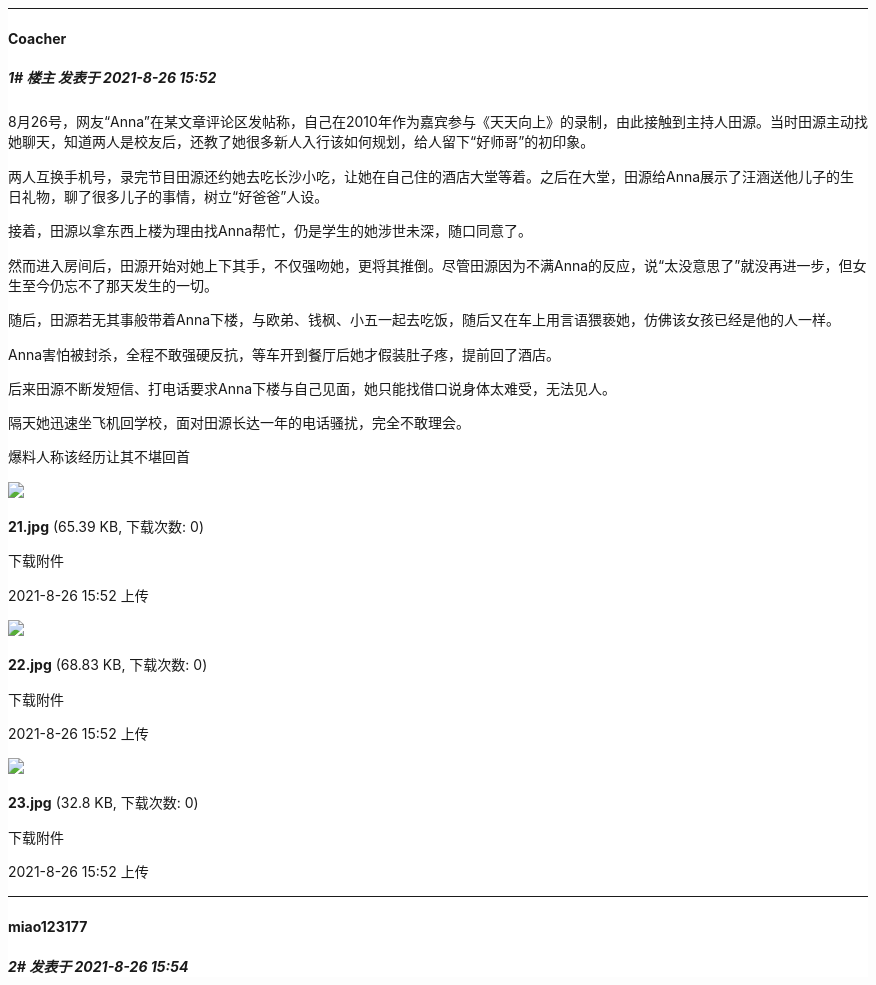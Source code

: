 

*****

####  Coacher  
##### 1#       楼主       发表于 2021-8-26 15:52


8月26号，网友“Anna”在某文章评论区发帖称，自己在2010年作为嘉宾参与《天天向上》的录制，由此接触到主持人田源。当时田源主动找她聊天，知道两人是校友后，还教了她很多新人入行该如何规划，给人留下“好师哥”的初印象。

两人互换手机号，录完节目田源还约她去吃长沙小吃，让她在自己住的酒店大堂等着。之后在大堂，田源给Anna展示了汪涵送他儿子的生日礼物，聊了很多儿子的事情，树立“好爸爸”人设。

接着，田源以拿东西上楼为理由找Anna帮忙，仍是学生的她涉世未深，随口同意了。

然而进入房间后，田源开始对她上下其手，不仅强吻她，更将其推倒。尽管田源因为不满Anna的反应，说“太没意思了”就没再进一步，但女生至今仍忘不了那天发生的一切。

随后，田源若无其事般带着Anna下楼，与欧弟、钱枫、小五一起去吃饭，随后又在车上用言语猥亵她，仿佛该女孩已经是他的人一样。

Anna害怕被封杀，全程不敢强硬反抗，等车开到餐厅后她才假装肚子疼，提前回了酒店。

后来田源不断发短信、打电话要求Anna下楼与自己见面，她只能找借口说身体太难受，无法见人。

隔天她迅速坐飞机回学校，面对田源长达一年的电话骚扰，完全不敢理会。

爆料人称该经历让其不堪回首

<img src="https://img.saraba1st.com/forum/202108/26/155227y20aj0jqt3nqj20s.jpg" referrerpolicy="no-referrer">


<strong>21.jpg</strong> (65.39 KB, 下载次数: 0)

下载附件

2021-8-26 15:52 上传


<img src="https://img.saraba1st.com/forum/202108/26/155230d0ieuctx6od8iize.jpg" referrerpolicy="no-referrer">


<strong>22.jpg</strong> (68.83 KB, 下载次数: 0)

下载附件

2021-8-26 15:52 上传


<img src="https://img.saraba1st.com/forum/202108/26/155233pyj8cd71dpux4x54.jpg" referrerpolicy="no-referrer">


<strong>23.jpg</strong> (32.8 KB, 下载次数: 0)

下载附件

2021-8-26 15:52 上传


*****

####  miao123177  
##### 2#       发表于 2021-8-26 15:54

